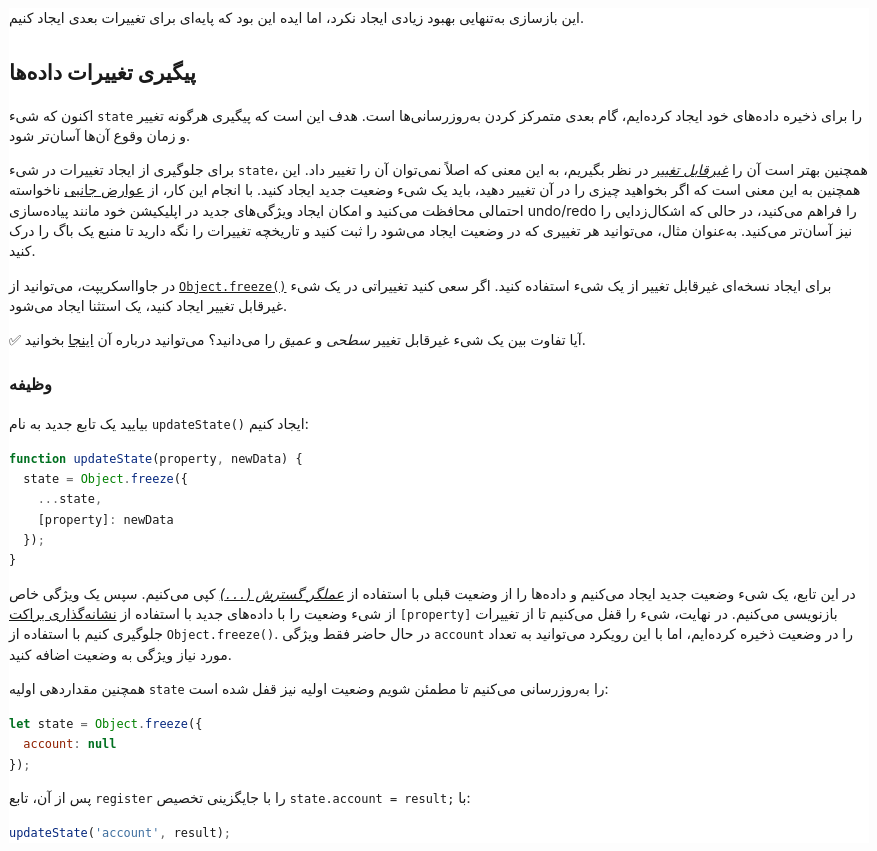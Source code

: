 این بازسازی به‌تنهایی بهبود زیادی ایجاد نکرد، اما ایده این بود که پایه‌ای برای تغییرات بعدی ایجاد کنیم.

## پیگیری تغییرات داده‌ها

اکنون که شیء `state` را برای ذخیره داده‌های خود ایجاد کرده‌ایم، گام بعدی متمرکز کردن به‌روزرسانی‌ها است. هدف این است که پیگیری هرگونه تغییر و زمان وقوع آن‌ها آسان‌تر شود.

برای جلوگیری از ایجاد تغییرات در شیء `state`، همچنین بهتر است آن را [*غیرقابل تغییر*](https://en.wikipedia.org/wiki/Immutable_object) در نظر بگیریم، به این معنی که اصلاً نمی‌توان آن را تغییر داد. این همچنین به این معنی است که اگر بخواهید چیزی را در آن تغییر دهید، باید یک شیء وضعیت جدید ایجاد کنید. با انجام این کار، از [عوارض جانبی](https://en.wikipedia.org/wiki/Side_effect_(computer_science)) ناخواسته احتمالی محافظت می‌کنید و امکان ایجاد ویژگی‌های جدید در اپلیکیشن خود مانند پیاده‌سازی undo/redo را فراهم می‌کنید، در حالی که اشکال‌زدایی را نیز آسان‌تر می‌کنید. به‌عنوان مثال، می‌توانید هر تغییری که در وضعیت ایجاد می‌شود را ثبت کنید و تاریخچه تغییرات را نگه دارید تا منبع یک باگ را درک کنید.

در جاوااسکریپت، می‌توانید از [`Object.freeze()`](https://developer.mozilla.org/docs/Web/JavaScript/Reference/Global_Objects/Object/freeze) برای ایجاد نسخه‌ای غیرقابل تغییر از یک شیء استفاده کنید. اگر سعی کنید تغییراتی در یک شیء غیرقابل تغییر ایجاد کنید، یک استثنا ایجاد می‌شود.

✅ آیا تفاوت بین یک شیء غیرقابل تغییر *سطحی* و *عمیق* را می‌دانید؟ می‌توانید درباره آن [اینجا](https://developer.mozilla.org/docs/Web/JavaScript/Reference/Global_Objects/Object/freeze#What_is_shallow_freeze) بخوانید.

### وظیفه

بیایید یک تابع جدید به نام `updateState()` ایجاد کنیم:

```js
function updateState(property, newData) {
  state = Object.freeze({
    ...state,
    [property]: newData
  });
}
```

در این تابع، یک شیء وضعیت جدید ایجاد می‌کنیم و داده‌ها را از وضعیت قبلی با استفاده از [*عملگر گسترش (`...`)*](https://developer.mozilla.org/docs/Web/JavaScript/Reference/Operators/Spread_syntax#Spread_in_object_literals) کپی می‌کنیم. سپس یک ویژگی خاص از شیء وضعیت را با داده‌های جدید با استفاده از [نشانه‌گذاری براکت](https://developer.mozilla.org/docs/Web/JavaScript/Guide/Working_with_Objects#Objects_and_properties) `[property]` بازنویسی می‌کنیم. در نهایت، شیء را قفل می‌کنیم تا از تغییرات جلوگیری کنیم با استفاده از `Object.freeze()`. در حال حاضر فقط ویژگی `account` را در وضعیت ذخیره کرده‌ایم، اما با این رویکرد می‌توانید به تعداد مورد نیاز ویژگی به وضعیت اضافه کنید.

همچنین مقداردهی اولیه `state` را به‌روزرسانی می‌کنیم تا مطمئن شویم وضعیت اولیه نیز قفل شده است:

```js
let state = Object.freeze({
  account: null
});
```

پس از آن، تابع `register` را با جایگزینی تخصیص `state.account = result;` با:

```js
updateState('account', result);
```
